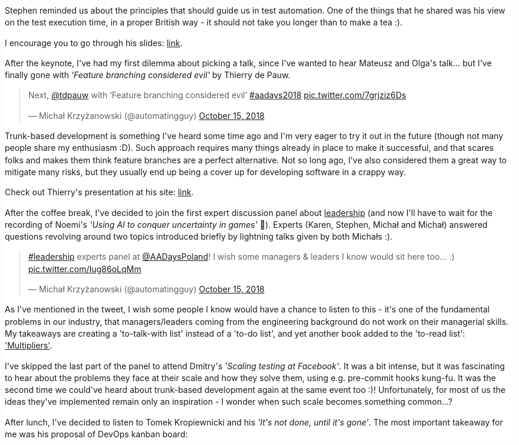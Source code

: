Stephen reminded us about the principles that should guide us in test automation. One of the things that he shared was his view on the test execution time, in a proper British way - it should not take you longer than to make a tea :).

I encourage you to go through his slides: [link](https://www.slideshare.net/sjanaway/check-this-test-automation-a-development-managers-view/).

After the keynote, I've had my first dilemma about picking a talk, since I've wanted to hear Mateusz and Olga's talk... but I've finally gone with *'Feature branching considered evil'* by Thierry de Pauw.

<blockquote class="twitter-tweet" data-lang="en"><p lang="en" dir="ltr">Next, <a href="https://twitter.com/tdpauw?ref_src=twsrc%5Etfw">@tdpauw</a> with ‘Feature branching considered evil’ <a href="https://twitter.com/hashtag/aadays2018?src=hash&amp;ref_src=twsrc%5Etfw">#aadays2018</a> <a href="https://t.co/7grjziz6Ds">pic.twitter.com/7grjziz6Ds</a></p>&mdash; Michał Krzyżanowski (@automatingguy) <a href="https://twitter.com/automatingguy/status/1051748164301148160?ref_src=twsrc%5Etfw">October 15, 2018</a></blockquote> <script async src="https://platform.twitter.com/widgets.js" charset="utf-8"></script> 

Trunk-based development is something I've heard some time ago and I'm very eager to try it out in the future (though not many people share my enthusiasm :D). Such approach requires many things already in place to make it successful, and that scares folks and makes them think feature branches are a perfect alternative. Not so long ago, I've also considered them a great way to mitigate many risks, but they usually end up being a cover up for developing software in a crappy way.

Check out Thierry's presentation at his site: [link](http://thinkinglabs.io/talks/aadays-2018-feature-branching-considered-evil.html).

After the coffee break, I've decided to join the first expert discussion panel about [leadership](http://aadays.pl/expert-panel-leadership/) (and now I'll have to wait for the recording of Noemi's *'Using AI to conquer uncertainty in games'* 🙁). Experts (Karen, Stephen, Michał and Michał) answered questions revolving around two topics introduced briefly by lightning talks given by both Michałs :).

<blockquote class="twitter-tweet" data-lang="en"><p lang="en" dir="ltr"><a href="https://twitter.com/hashtag/leadership?src=hash&amp;ref_src=twsrc%5Etfw">#leadership</a> experts panel at <a href="https://twitter.com/AADaysPoland?ref_src=twsrc%5Etfw">@AADaysPoland</a>! I wish some managers &amp; leaders I know would sit here too... :) <a href="https://t.co/Iug86oLqMm">pic.twitter.com/Iug86oLqMm</a></p>&mdash; Michał Krzyżanowski (@automatingguy) <a href="https://twitter.com/automatingguy/status/1051774695467565056?ref_src=twsrc%5Etfw">October 15, 2018</a></blockquote> <script async src="https://platform.twitter.com/widgets.js" charset="utf-8"></script> 

As I've mentioned in the tweet, I wish some people I know would have a chance to listen to this - it's one of the fundamental problems in our industry, that managers/leaders coming from the engineering background do not work on their managerial skills. My takeaways are creating a 'to-talk-with list' instead of a 'to-do list', and yet another book added to the 'to-read list': ['Multipliers'](https://www.amazon.com/Multipliers-Best-Leaders-Everyone-Smarter/dp/0061964395).

I've skipped the last part of the panel to attend Dmitry's *'Scaling testing at Facebook'*. It was a bit intense, but it was fascinating to hear about the problems they face at their scale and how they solve them, using e.g. pre-commit hooks kung-fu. It was the second time we could've heard about trunk-based development again at the same event too :)! Unfortunately, for most of us the ideas they've implemented remain only an inspiration - I wonder when such scale becomes something common...?

After lunch, I've decided to listen to Tomek Kropiewnicki and his *'It's not done, until it's gone'*. The most important takeaway for me was his proposal of DevOps kanban board:
